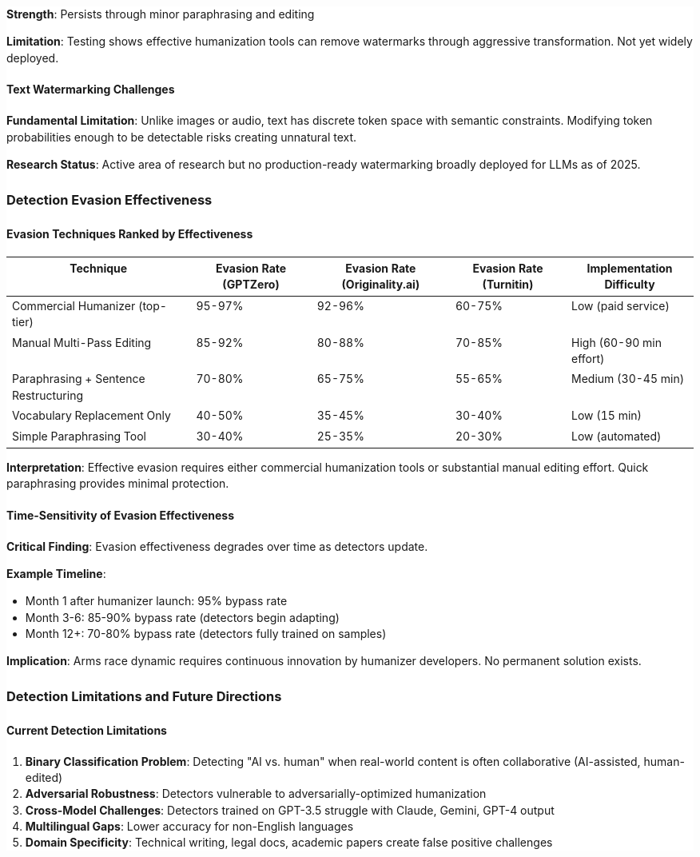**Strength**: Persists through minor paraphrasing and editing

**Limitation**: Testing shows effective humanization tools can remove watermarks through aggressive transformation. Not yet widely deployed.

#### Text Watermarking Challenges

**Fundamental Limitation**: Unlike images or audio, text has discrete token space with semantic constraints. Modifying token probabilities enough to be detectable risks creating unnatural text.

**Research Status**: Active area of research but no production-ready watermarking broadly deployed for LLMs as of 2025.

### Detection Evasion Effectiveness

#### Evasion Techniques Ranked by Effectiveness

| Technique | Evasion Rate (GPTZero) | Evasion Rate (Originality.ai) | Evasion Rate (Turnitin) | Implementation Difficulty |
|-----------|----------------------|--------------------------|---------------------|--------------------------|
| Commercial Humanizer (top-tier) | 95-97% | 92-96% | 60-75% | Low (paid service) |
| Manual Multi-Pass Editing | 85-92% | 80-88% | 70-85% | High (60-90 min effort) |
| Paraphrasing + Sentence Restructuring | 70-80% | 65-75% | 55-65% | Medium (30-45 min) |
| Vocabulary Replacement Only | 40-50% | 35-45% | 30-40% | Low (15 min) |
| Simple Paraphrasing Tool | 30-40% | 25-35% | 20-30% | Low (automated) |

**Interpretation**: Effective evasion requires either commercial humanization tools or substantial manual editing effort. Quick paraphrasing provides minimal protection.

#### Time-Sensitivity of Evasion Effectiveness

**Critical Finding**: Evasion effectiveness degrades over time as detectors update.

**Example Timeline**:
- Month 1 after humanizer launch: 95% bypass rate
- Month 3-6: 85-90% bypass rate (detectors begin adapting)
- Month 12+: 70-80% bypass rate (detectors fully trained on samples)

**Implication**: Arms race dynamic requires continuous innovation by humanizer developers. No permanent solution exists.

### Detection Limitations and Future Directions

#### Current Detection Limitations

1. **Binary Classification Problem**: Detecting "AI vs. human" when real-world content is often collaborative (AI-assisted, human-edited)
2. **Adversarial Robustness**: Detectors vulnerable to adversarially-optimized humanization
3. **Cross-Model Challenges**: Detectors trained on GPT-3.5 struggle with Claude, Gemini, GPT-4 output
4. **Multilingual Gaps**: Lower accuracy for non-English languages
5. **Domain Specificity**: Technical writing, legal docs, academic papers create false positive challenges
